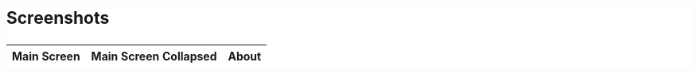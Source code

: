 ## Screenshots

|              Main Screen              |        Main Screen Collapsed         |               About               |
|:-------------------------------------:|:------------------------------------:|:---------------------------------:|